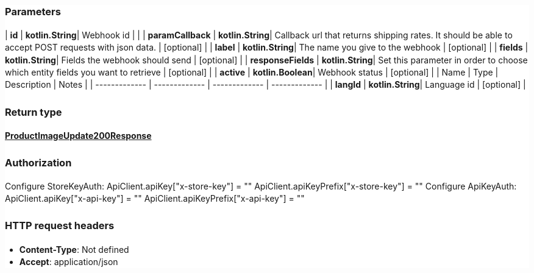 ### Parameters
| **id** | **kotlin.String**| Webhook id | |
| **paramCallback** | **kotlin.String**| Callback url that returns shipping rates. It should be able to accept POST requests with json data. | [optional] |
| **label** | **kotlin.String**| The name you give to the webhook | [optional] |
| **fields** | **kotlin.String**| Fields the webhook should send | [optional] |
| **responseFields** | **kotlin.String**| Set this parameter in order to choose which entity fields you want to retrieve | [optional] |
| **active** | **kotlin.Boolean**| Webhook status | [optional] |
| Name | Type | Description  | Notes |
| ------------- | ------------- | ------------- | ------------- |
| **langId** | **kotlin.String**| Language id | [optional] |

### Return type

[**ProductImageUpdate200Response**](ProductImageUpdate200Response.md)

### Authorization


Configure StoreKeyAuth:
    ApiClient.apiKey["x-store-key"] = ""
    ApiClient.apiKeyPrefix["x-store-key"] = ""
Configure ApiKeyAuth:
    ApiClient.apiKey["x-api-key"] = ""
    ApiClient.apiKeyPrefix["x-api-key"] = ""

### HTTP request headers

 - **Content-Type**: Not defined
 - **Accept**: application/json

